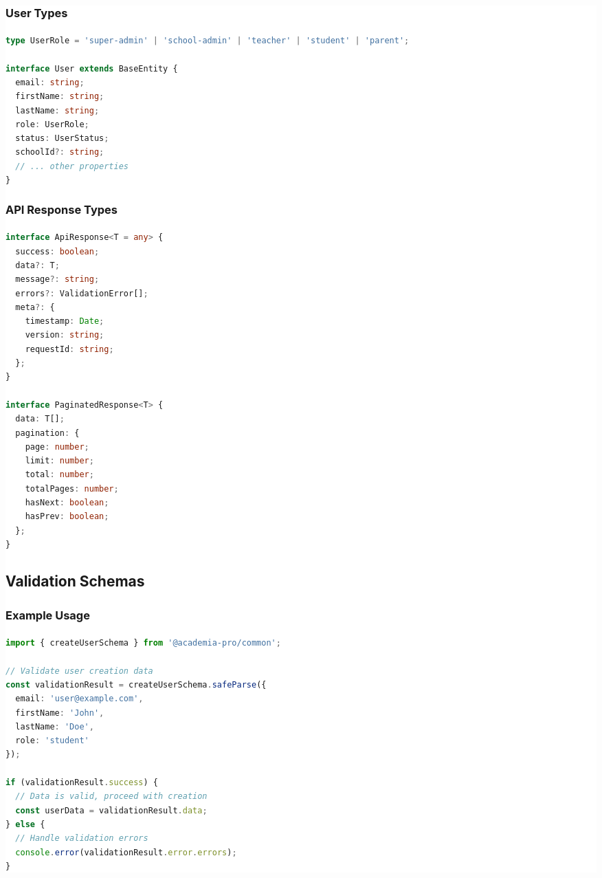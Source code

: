 ### User Types
```typescript
type UserRole = 'super-admin' | 'school-admin' | 'teacher' | 'student' | 'parent';

interface User extends BaseEntity {
  email: string;
  firstName: string;
  lastName: string;
  role: UserRole;
  status: UserStatus;
  schoolId?: string;
  // ... other properties
}
```

### API Response Types
```typescript
interface ApiResponse<T = any> {
  success: boolean;
  data?: T;
  message?: string;
  errors?: ValidationError[];
  meta?: {
    timestamp: Date;
    version: string;
    requestId: string;
  };
}

interface PaginatedResponse<T> {
  data: T[];
  pagination: {
    page: number;
    limit: number;
    total: number;
    totalPages: number;
    hasNext: boolean;
    hasPrev: boolean;
  };
}
```

## Validation Schemas

### Example Usage
```typescript
import { createUserSchema } from '@academia-pro/common';

// Validate user creation data
const validationResult = createUserSchema.safeParse({
  email: 'user@example.com',
  firstName: 'John',
  lastName: 'Doe',
  role: 'student'
});

if (validationResult.success) {
  // Data is valid, proceed with creation
  const userData = validationResult.data;
} else {
  // Handle validation errors
  console.error(validationResult.error.errors);
}
```